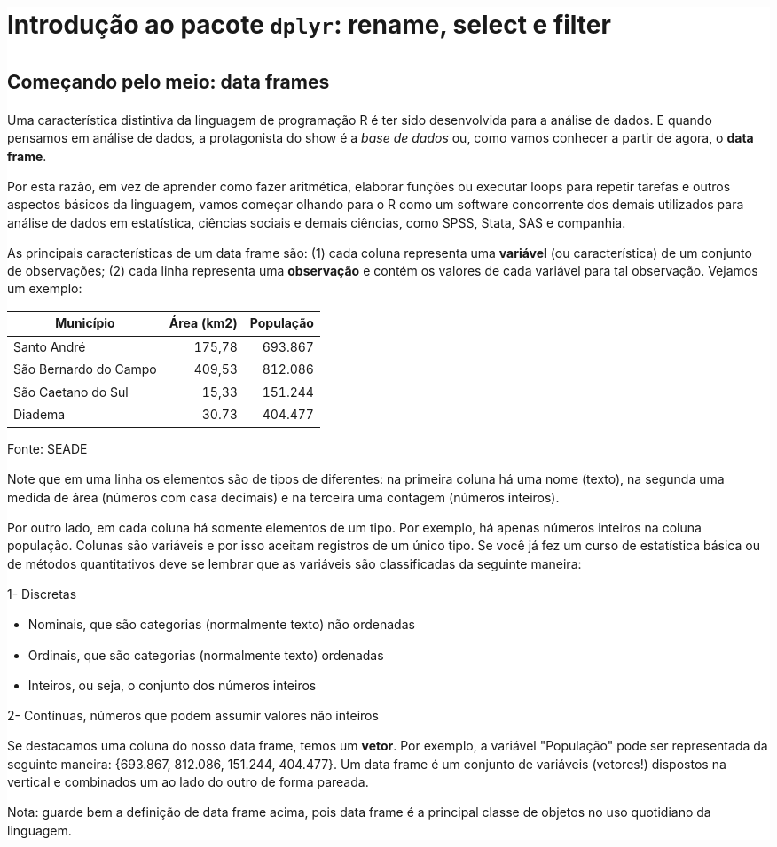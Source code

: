 # Introdução ao pacote `dplyr`: rename, select e filter

## Começando pelo meio: data frames

Uma característica distintiva da linguagem de programação R é ter sido desenvolvida para a análise de dados. E quando pensamos em análise de dados, a protagonista do show é a _base de dados_ ou, como vamos conhecer a partir de agora, o __data frame__.

Por esta razão, em vez de aprender como fazer aritmética, elaborar funções ou executar loops para repetir tarefas e outros aspectos básicos da linguagem, vamos começar olhando para o R como um software concorrente dos demais utilizados para análise de dados em estatística, ciências sociais e demais ciências, como SPSS, Stata, SAS e companhia.

As principais características de um data frame são: (1) cada coluna representa uma **variável** (ou característica) de um conjunto de observações; (2) cada linha representa uma **observação** e contém os valores de cada variável para tal observação. Vejamos um exemplo:
  
| Município             | Área (km2)| População | 
| --------------------- | ---------:| ---------:|
| Santo André           |    175,78 |   693.867 | 
| São Bernardo do Campo |    409,53 |   812.086 | 
| São Caetano do Sul    |     15,33 |   151.244 | 
| Diadema               |     30.73 |   404.477 | 
  
Fonte: SEADE

Note que em uma linha os elementos são de tipos de diferentes: na primeira coluna há uma nome (texto), na segunda uma medida de área (números com casa decimais) e na terceira uma contagem (números inteiros). 

Por outro lado, em cada coluna há somente elementos de um tipo. Por exemplo, há apenas números inteiros na coluna população. Colunas são variáveis e por isso aceitam registros de um único tipo. Se você já fez um curso de estatística básica ou de métodos quantitativos deve se lembrar que as variáveis são classificadas da seguinte maneira:
  
1- Discretas

- Nominais, que são categorias (normalmente texto) não ordenadas

- Ordinais, que são categorias (normalmente texto) ordenadas

- Inteiros, ou seja, o conjunto dos números inteiros

2- Contínuas, números que podem assumir valores não inteiros

Se destacamos uma coluna do nosso data frame, temos um __vetor__. Por exemplo, a variável "População" pode ser representada da seguinte maneira: {693.867, 812.086, 151.244, 404.477}. Um data frame é um conjunto de variáveis (vetores!) dispostos na vertical e combinados um ao lado do outro de forma pareada.

Nota: guarde bem a definição de data frame acima, pois data frame é a principal classe de objetos no uso quotidiano da linguagem. 
